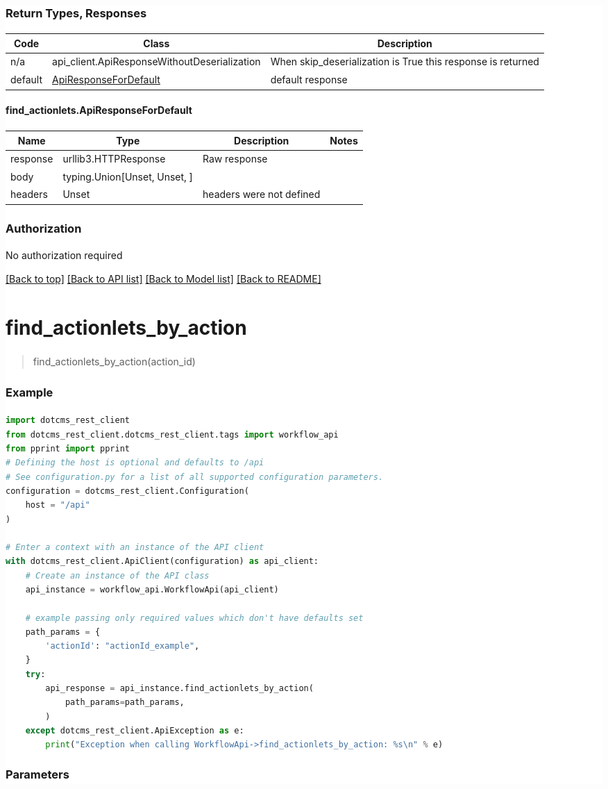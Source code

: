 ### Return Types, Responses

Code | Class | Description
------------- | ------------- | -------------
n/a | api_client.ApiResponseWithoutDeserialization | When skip_deserialization is True this response is returned
default | [ApiResponseForDefault](#find_actionlets.ApiResponseForDefault) | default response

#### find_actionlets.ApiResponseForDefault
Name | Type | Description  | Notes
------------- | ------------- | ------------- | -------------
response | urllib3.HTTPResponse | Raw response |
body | typing.Union[Unset, Unset, ] |  |
headers | Unset | headers were not defined |

### Authorization

No authorization required

[[Back to top]](#__pageTop) [[Back to API list]](../../../README.md#documentation-for-api-endpoints) [[Back to Model list]](../../../README.md#documentation-for-models) [[Back to README]](../../../README.md)

# **find_actionlets_by_action**
<a name="find_actionlets_by_action"></a>
> find_actionlets_by_action(action_id)



### Example

```python
import dotcms_rest_client
from dotcms_rest_client.dotcms_rest_client.tags import workflow_api
from pprint import pprint
# Defining the host is optional and defaults to /api
# See configuration.py for a list of all supported configuration parameters.
configuration = dotcms_rest_client.Configuration(
    host = "/api"
)

# Enter a context with an instance of the API client
with dotcms_rest_client.ApiClient(configuration) as api_client:
    # Create an instance of the API class
    api_instance = workflow_api.WorkflowApi(api_client)

    # example passing only required values which don't have defaults set
    path_params = {
        'actionId': "actionId_example",
    }
    try:
        api_response = api_instance.find_actionlets_by_action(
            path_params=path_params,
        )
    except dotcms_rest_client.ApiException as e:
        print("Exception when calling WorkflowApi->find_actionlets_by_action: %s\n" % e)
```
### Parameters
